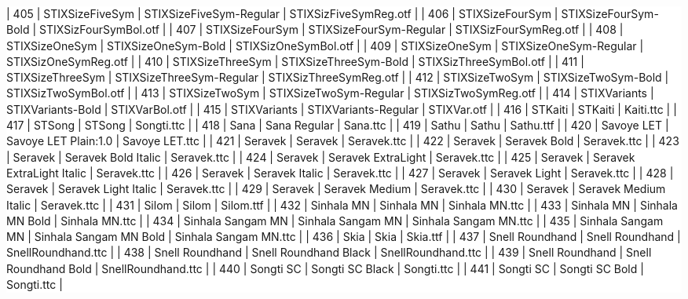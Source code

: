 | 405 | STIXSizeFiveSym | STIXSizeFiveSym-Regular | STIXSizFiveSymReg.otf |
| 406 | STIXSizeFourSym | STIXSizeFourSym-Bold | STIXSizFourSymBol.otf |
| 407 | STIXSizeFourSym | STIXSizeFourSym-Regular | STIXSizFourSymReg.otf |
| 408 | STIXSizeOneSym | STIXSizeOneSym-Bold | STIXSizOneSymBol.otf |
| 409 | STIXSizeOneSym | STIXSizeOneSym-Regular | STIXSizOneSymReg.otf |
| 410 | STIXSizeThreeSym | STIXSizeThreeSym-Bold | STIXSizThreeSymBol.otf |
| 411 | STIXSizeThreeSym | STIXSizeThreeSym-Regular | STIXSizThreeSymReg.otf |
| 412 | STIXSizeTwoSym | STIXSizeTwoSym-Bold | STIXSizTwoSymBol.otf |
| 413 | STIXSizeTwoSym | STIXSizeTwoSym-Regular | STIXSizTwoSymReg.otf |
| 414 | STIXVariants | STIXVariants-Bold | STIXVarBol.otf |
| 415 | STIXVariants | STIXVariants-Regular | STIXVar.otf |
| 416 | STKaiti | STKaiti | Kaiti.ttc |
| 417 | STSong | STSong | Songti.ttc |
| 418 | Sana | Sana Regular | Sana.ttc |
| 419 | Sathu | Sathu | Sathu.ttf |
| 420 | Savoye LET | Savoye LET Plain:1.0 | Savoye LET.ttc |
| 421 | Seravek | Seravek | Seravek.ttc |
| 422 | Seravek | Seravek Bold | Seravek.ttc |
| 423 | Seravek | Seravek Bold Italic | Seravek.ttc |
| 424 | Seravek | Seravek ExtraLight | Seravek.ttc |
| 425 | Seravek | Seravek ExtraLight Italic | Seravek.ttc |
| 426 | Seravek | Seravek Italic | Seravek.ttc |
| 427 | Seravek | Seravek Light | Seravek.ttc |
| 428 | Seravek | Seravek Light Italic | Seravek.ttc |
| 429 | Seravek | Seravek Medium | Seravek.ttc |
| 430 | Seravek | Seravek Medium Italic | Seravek.ttc |
| 431 | Silom | Silom | Silom.ttf |
| 432 | Sinhala MN | Sinhala MN | Sinhala MN.ttc |
| 433 | Sinhala MN | Sinhala MN Bold | Sinhala MN.ttc |
| 434 | Sinhala Sangam MN | Sinhala Sangam MN | Sinhala Sangam MN.ttc |
| 435 | Sinhala Sangam MN | Sinhala Sangam MN Bold | Sinhala Sangam MN.ttc |
| 436 | Skia | Skia | Skia.ttf |
| 437 | Snell Roundhand | Snell Roundhand | SnellRoundhand.ttc |
| 438 | Snell Roundhand | Snell Roundhand Black | SnellRoundhand.ttc |
| 439 | Snell Roundhand | Snell Roundhand Bold | SnellRoundhand.ttc |
| 440 | Songti SC | Songti SC Black | Songti.ttc |
| 441 | Songti SC | Songti SC Bold | Songti.ttc |